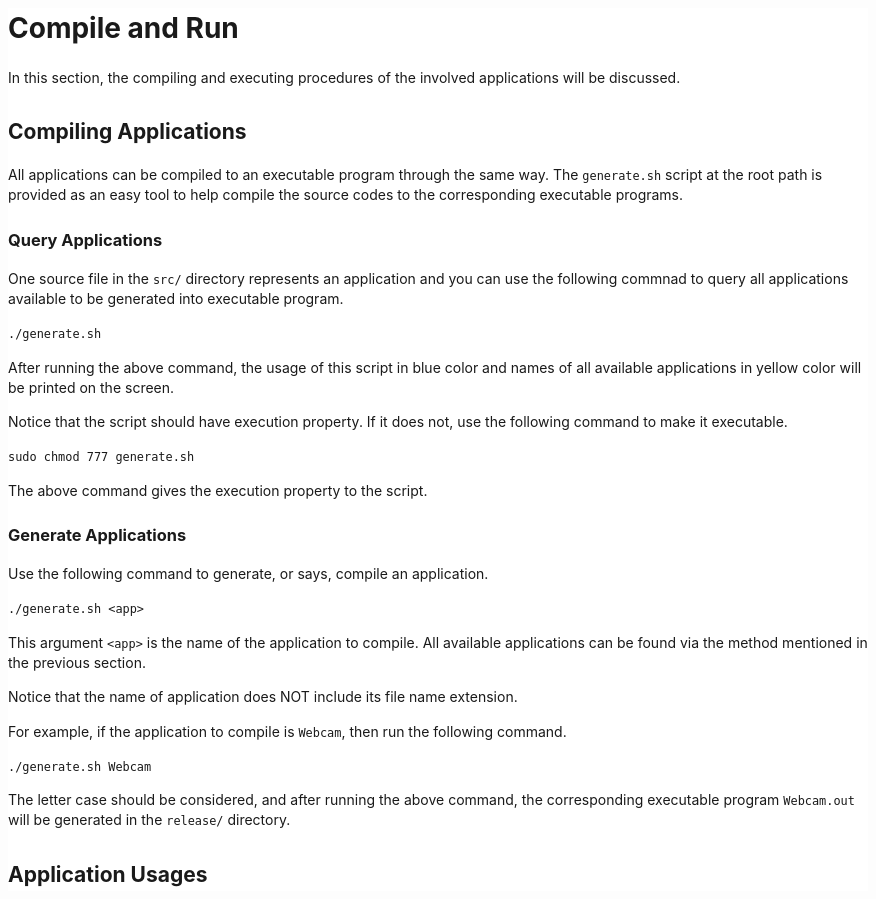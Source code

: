 
# Compile and Run

In this section, the compiling and executing procedures of the 
involved applications will be discussed.

## Compiling Applications

All applications can be compiled to an executable program through 
the same way. The `generate.sh` script at the root path is 
provided as an easy tool to help compile the source codes to the 
corresponding executable programs.

### Query Applications

One source file in the `src/` directory represents an application 
and you can use the following commnad to query all applications 
available to be generated into executable program.

`./generate.sh`

After running the above command, the usage of this script in blue 
color and names of all available applications in yellow color 
will be printed on the screen.

Notice that the script should have execution property. If it does 
not, use the following command to make it executable.

`sudo chmod 777 generate.sh`

The above command gives the execution property to the script.

### Generate Applications

Use the following command to generate, or says, compile an 
application.

`./generate.sh <app>`

This argument `<app>` is the name of the application to compile. 
All available applications can be found via the method mentioned 
in the previous section.

Notice that the name of application does NOT include its file name 
extension.

For example, if the application to compile is `Webcam`, then run 
the following command.

`./generate.sh Webcam`

The letter case should be considered, and after running the above 
command, the corresponding executable program `Webcam.out` will be 
generated in the `release/` directory.

## Application Usages
